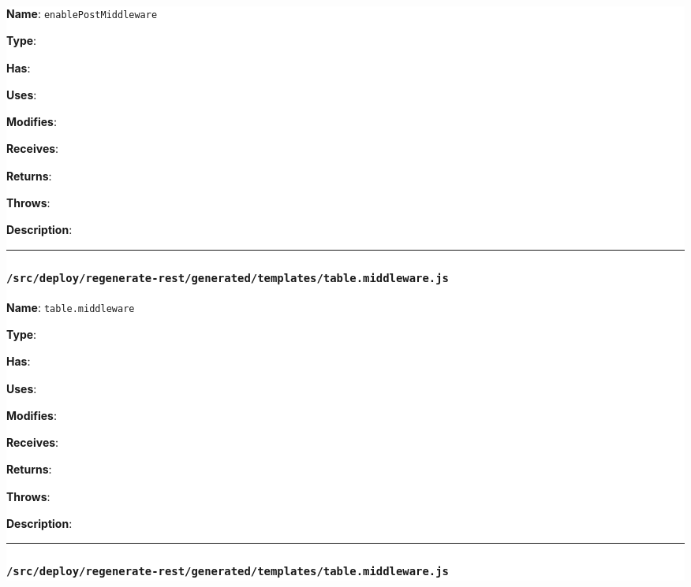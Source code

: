 

**Name**:  `enablePostMiddleware`


**Type**:  


**Has**:  


**Uses**:  


**Modifies**:  


**Receives**:  


**Returns**:  


**Throws**:  


**Description**:  




----

### `/src/deploy/regenerate-rest/generated/templates/table.middleware.js`



**Name**:  `table.middleware`


**Type**:  


**Has**:  


**Uses**:  


**Modifies**:  


**Receives**:  


**Returns**:  


**Throws**:  


**Description**:  




----

### `/src/deploy/regenerate-rest/generated/templates/table.middleware.js`
